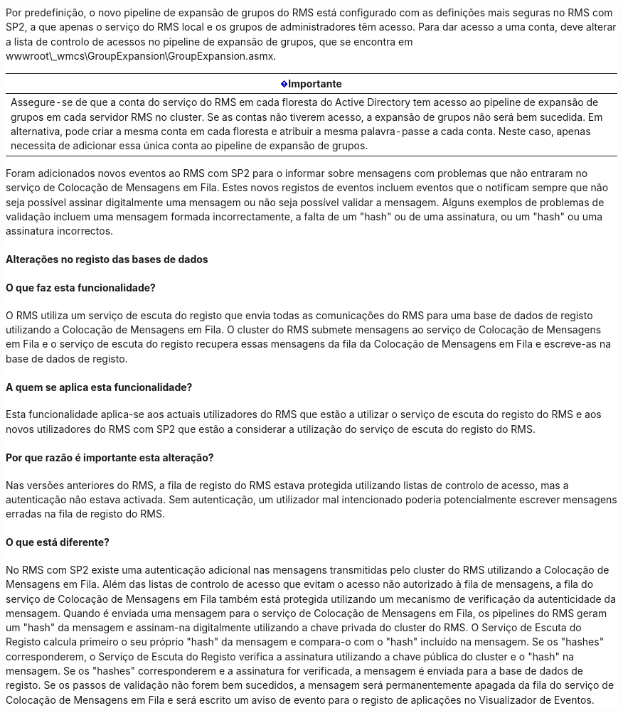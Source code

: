 Por predefinição, o novo pipeline de expansão de grupos do RMS está configurado com as definições mais seguras no RMS com SP2, a que apenas o serviço do RMS local e os grupos de administradores têm acesso. Para dar acesso a uma conta, deve alterar a lista de controlo de acessos no pipeline de expansão de grupos, que se encontra em wwwroot\\\_wmcs\\GroupExpansion\\GroupExpansion.asmx.
  
| ![](images/Cc747637.Important(WS.10).gif)Importante                                                                                                                                                                                                                                                                                                                                                                    |  
|-----------------------------------------------------------------------------------------------------------------------------------------------------------------------------------------------------------------------------------------------------------------------------------------------------------------------------------------------------------------------------------------------------------------------------------------------------|  
| Assegure-se de que a conta do serviço do RMS em cada floresta do Active Directory tem acesso ao pipeline de expansão de grupos em cada servidor RMS no cluster. Se as contas não tiverem acesso, a expansão de grupos não será bem sucedida. Em alternativa, pode criar a mesma conta em cada floresta e atribuir a mesma palavra-passe a cada conta. Neste caso, apenas necessita de adicionar essa única conta ao pipeline de expansão de grupos. |
  
Foram adicionados novos eventos ao RMS com SP2 para o informar sobre mensagens com problemas que não entraram no serviço de Colocação de Mensagens em Fila. Estes novos registos de eventos incluem eventos que o notificam sempre que não seja possível assinar digitalmente uma mensagem ou não seja possível validar a mensagem. Alguns exemplos de problemas de validação incluem uma mensagem formada incorrectamente, a falta de um "hash" ou de uma assinatura, ou um "hash" ou uma assinatura incorrectos.
  
<span id="BKMK_CIF2"></span>
#### Alterações no registo das bases de dados
  
#### O que faz esta funcionalidade?
  
O RMS utiliza um serviço de escuta do registo que envia todas as comunicações do RMS para uma base de dados de registo utilizando a Colocação de Mensagens em Fila. O cluster do RMS submete mensagens ao serviço de Colocação de Mensagens em Fila e o serviço de escuta do registo recupera essas mensagens da fila da Colocação de Mensagens em Fila e escreve-as na base de dados de registo.
  
#### A quem se aplica esta funcionalidade?
  
Esta funcionalidade aplica-se aos actuais utilizadores do RMS que estão a utilizar o serviço de escuta do registo do RMS e aos novos utilizadores do RMS com SP2 que estão a considerar a utilização do serviço de escuta do registo do RMS.
  
#### Por que razão é importante esta alteração?
  
Nas versões anteriores do RMS, a fila de registo do RMS estava protegida utilizando listas de controlo de acesso, mas a autenticação não estava activada. Sem autenticação, um utilizador mal intencionado poderia potencialmente escrever mensagens erradas na fila de registo do RMS.
  
#### O que está diferente?
  
No RMS com SP2 existe uma autenticação adicional nas mensagens transmitidas pelo cluster do RMS utilizando a Colocação de Mensagens em Fila. Além das listas de controlo de acesso que evitam o acesso não autorizado à fila de mensagens, a fila do serviço de Colocação de Mensagens em Fila também está protegida utilizando um mecanismo de verificação da autenticidade da mensagem. Quando é enviada uma mensagem para o serviço de Colocação de Mensagens em Fila, os pipelines do RMS geram um "hash" da mensagem e assinam-na digitalmente utilizando a chave privada do cluster do RMS. O Serviço de Escuta do Registo calcula primeiro o seu próprio "hash" da mensagem e compara-o com o "hash" incluído na mensagem. Se os "hashes" corresponderem, o Serviço de Escuta do Registo verifica a assinatura utilizando a chave pública do cluster e o "hash" na mensagem. Se os "hashes" corresponderem e a assinatura for verificada, a mensagem é enviada para a base de dados de registo. Se os passos de validação não forem bem sucedidos, a mensagem será permanentemente apagada da fila do serviço de Colocação de Mensagens em Fila e será escrito um aviso de evento para o registo de aplicações no Visualizador de Eventos.
  